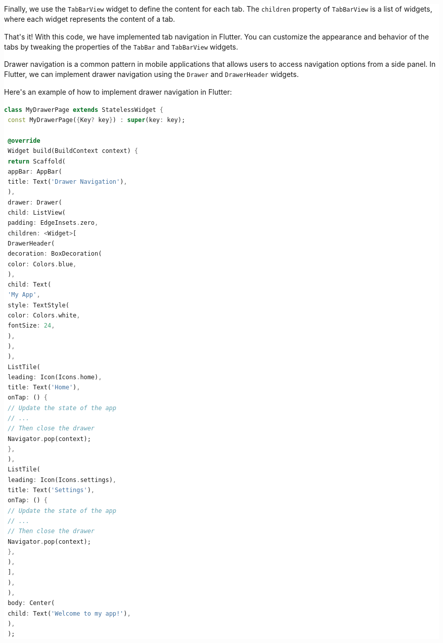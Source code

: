 Finally, we use the `TabBarView` widget to define the content for each tab. The `children` property of `TabBarView` is a list of widgets, where each widget represents the content of a tab.

That's it! With this code, we have implemented tab navigation in Flutter. You can customize the appearance and behavior of the tabs by tweaking the properties of the `TabBar` and `TabBarView` widgets.

Drawer navigation is a common pattern in mobile applications that allows users to access navigation options from a side panel. In Flutter, we can implement drawer navigation using the `Drawer` and `DrawerHeader` widgets.

Here's an example of how to implement drawer navigation in Flutter:

```dart
class MyDrawerPage extends StatelessWidget {
 const MyDrawerPage({Key? key}) : super(key: key);

 @override
 Widget build(BuildContext context) {
 return Scaffold(
 appBar: AppBar(
 title: Text('Drawer Navigation'),
 ),
 drawer: Drawer(
 child: ListView(
 padding: EdgeInsets.zero,
 children: <Widget>[
 DrawerHeader(
 decoration: BoxDecoration(
 color: Colors.blue,
 ),
 child: Text(
 'My App',
 style: TextStyle(
 color: Colors.white,
 fontSize: 24,
 ),
 ),
 ),
 ListTile(
 leading: Icon(Icons.home),
 title: Text('Home'),
 onTap: () {
 // Update the state of the app
 // ...
 // Then close the drawer
 Navigator.pop(context);
 },
 ),
 ListTile(
 leading: Icon(Icons.settings),
 title: Text('Settings'),
 onTap: () {
 // Update the state of the app
 // ...
 // Then close the drawer
 Navigator.pop(context);
 },
 ),
 ],
 ),
 ),
 body: Center(
 child: Text('Welcome to my app!'),
 ),
 );
```